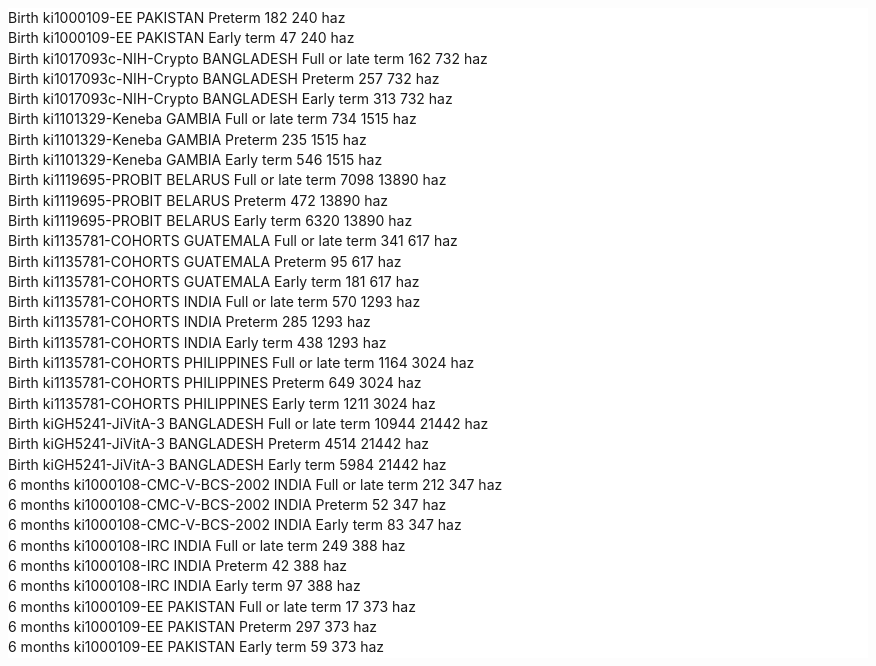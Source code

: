 Birth       ki1000109-EE               PAKISTAN                       Preterm                 182     240  haz              
Birth       ki1000109-EE               PAKISTAN                       Early term               47     240  haz              
Birth       ki1017093c-NIH-Crypto      BANGLADESH                     Full or late term       162     732  haz              
Birth       ki1017093c-NIH-Crypto      BANGLADESH                     Preterm                 257     732  haz              
Birth       ki1017093c-NIH-Crypto      BANGLADESH                     Early term              313     732  haz              
Birth       ki1101329-Keneba           GAMBIA                         Full or late term       734    1515  haz              
Birth       ki1101329-Keneba           GAMBIA                         Preterm                 235    1515  haz              
Birth       ki1101329-Keneba           GAMBIA                         Early term              546    1515  haz              
Birth       ki1119695-PROBIT           BELARUS                        Full or late term      7098   13890  haz              
Birth       ki1119695-PROBIT           BELARUS                        Preterm                 472   13890  haz              
Birth       ki1119695-PROBIT           BELARUS                        Early term             6320   13890  haz              
Birth       ki1135781-COHORTS          GUATEMALA                      Full or late term       341     617  haz              
Birth       ki1135781-COHORTS          GUATEMALA                      Preterm                  95     617  haz              
Birth       ki1135781-COHORTS          GUATEMALA                      Early term              181     617  haz              
Birth       ki1135781-COHORTS          INDIA                          Full or late term       570    1293  haz              
Birth       ki1135781-COHORTS          INDIA                          Preterm                 285    1293  haz              
Birth       ki1135781-COHORTS          INDIA                          Early term              438    1293  haz              
Birth       ki1135781-COHORTS          PHILIPPINES                    Full or late term      1164    3024  haz              
Birth       ki1135781-COHORTS          PHILIPPINES                    Preterm                 649    3024  haz              
Birth       ki1135781-COHORTS          PHILIPPINES                    Early term             1211    3024  haz              
Birth       kiGH5241-JiVitA-3          BANGLADESH                     Full or late term     10944   21442  haz              
Birth       kiGH5241-JiVitA-3          BANGLADESH                     Preterm                4514   21442  haz              
Birth       kiGH5241-JiVitA-3          BANGLADESH                     Early term             5984   21442  haz              
6 months    ki1000108-CMC-V-BCS-2002   INDIA                          Full or late term       212     347  haz              
6 months    ki1000108-CMC-V-BCS-2002   INDIA                          Preterm                  52     347  haz              
6 months    ki1000108-CMC-V-BCS-2002   INDIA                          Early term               83     347  haz              
6 months    ki1000108-IRC              INDIA                          Full or late term       249     388  haz              
6 months    ki1000108-IRC              INDIA                          Preterm                  42     388  haz              
6 months    ki1000108-IRC              INDIA                          Early term               97     388  haz              
6 months    ki1000109-EE               PAKISTAN                       Full or late term        17     373  haz              
6 months    ki1000109-EE               PAKISTAN                       Preterm                 297     373  haz              
6 months    ki1000109-EE               PAKISTAN                       Early term               59     373  haz              